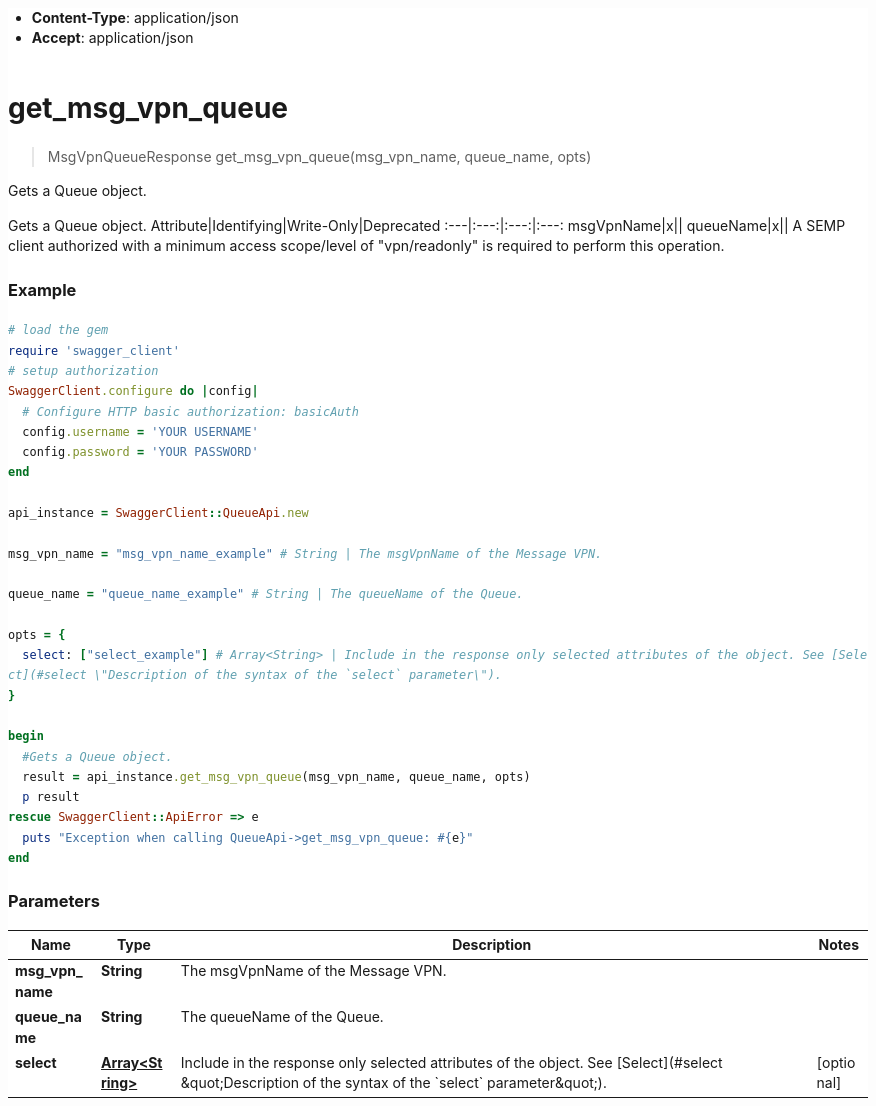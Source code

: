  - **Content-Type**: application/json
 - **Accept**: application/json



# **get_msg_vpn_queue**
> MsgVpnQueueResponse get_msg_vpn_queue(msg_vpn_name, queue_name, opts)

Gets a Queue object.

Gets a Queue object.   Attribute|Identifying|Write-Only|Deprecated :---|:---:|:---:|:---: msgVpnName|x|| queueName|x||    A SEMP client authorized with a minimum access scope/level of \"vpn/readonly\" is required to perform this operation.

### Example
```ruby
# load the gem
require 'swagger_client'
# setup authorization
SwaggerClient.configure do |config|
  # Configure HTTP basic authorization: basicAuth
  config.username = 'YOUR USERNAME'
  config.password = 'YOUR PASSWORD'
end

api_instance = SwaggerClient::QueueApi.new

msg_vpn_name = "msg_vpn_name_example" # String | The msgVpnName of the Message VPN.

queue_name = "queue_name_example" # String | The queueName of the Queue.

opts = { 
  select: ["select_example"] # Array<String> | Include in the response only selected attributes of the object. See [Select](#select \"Description of the syntax of the `select` parameter\").
}

begin
  #Gets a Queue object.
  result = api_instance.get_msg_vpn_queue(msg_vpn_name, queue_name, opts)
  p result
rescue SwaggerClient::ApiError => e
  puts "Exception when calling QueueApi->get_msg_vpn_queue: #{e}"
end
```

### Parameters

Name | Type | Description  | Notes
------------- | ------------- | ------------- | -------------
 **msg_vpn_name** | **String**| The msgVpnName of the Message VPN. | 
 **queue_name** | **String**| The queueName of the Queue. | 
 **select** | [**Array&lt;String&gt;**](String.md)| Include in the response only selected attributes of the object. See [Select](#select \&quot;Description of the syntax of the &#x60;select&#x60; parameter\&quot;). | [optional] 
